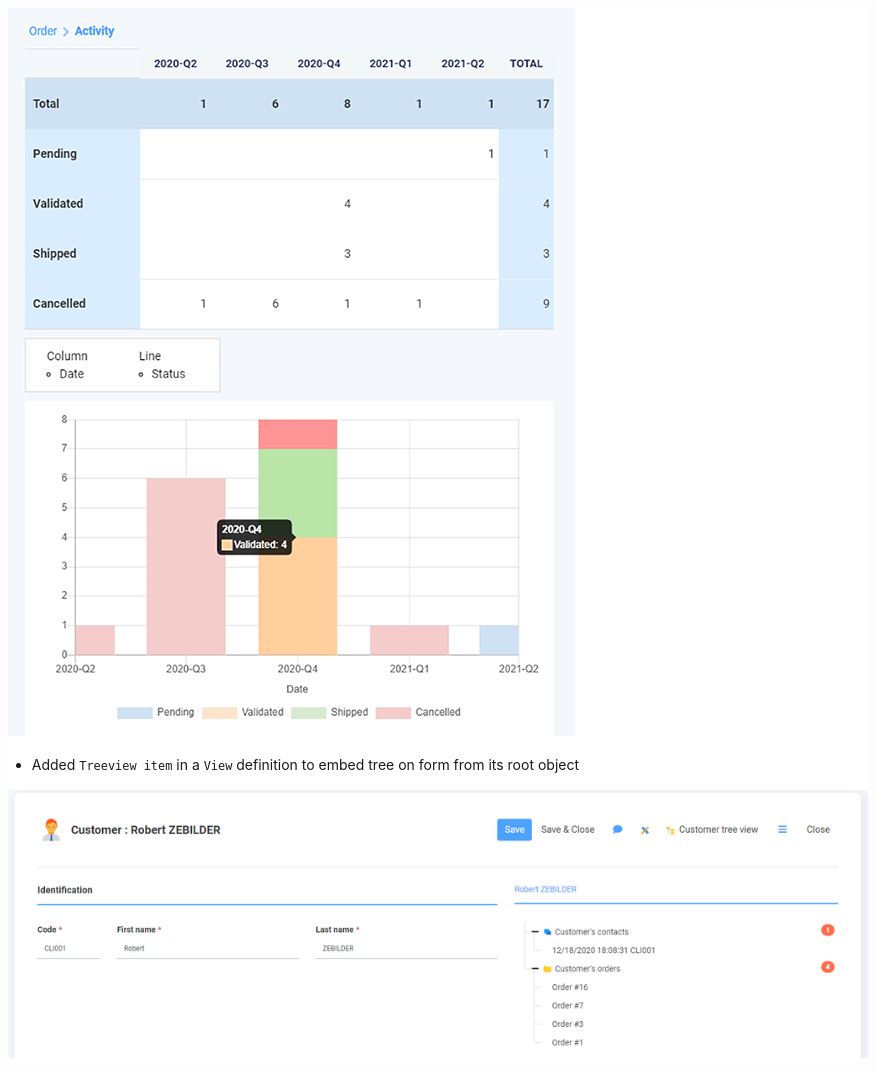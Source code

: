 ![](img/v5-2/ctcolor.png)

- Added `Treeview item` in a `View` definition to embed tree on form from its root object

![](img/v5-2/viewtv.png)
